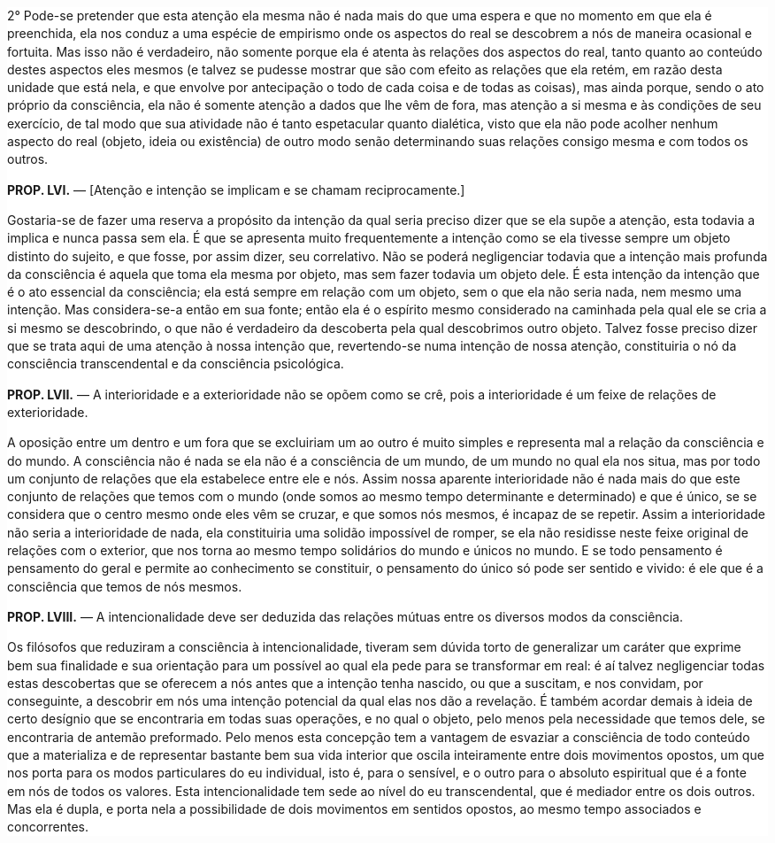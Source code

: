 2° Pode-se pretender que esta atenção ela mesma não é nada mais do que uma espera e que no momento em que ela é preenchida, ela nos conduz a uma espécie de empirismo onde os aspectos do real se descobrem a nós de maneira ocasional e fortuita. Mas isso não é verdadeiro, não somente porque ela é atenta às relações dos aspectos do real, tanto quanto ao conteúdo destes aspectos eles mesmos (e talvez se pudesse mostrar que são com efeito as relações que ela retém, em razão desta unidade que está nela, e que envolve por antecipação o todo de cada coisa e de todas as coisas), mas ainda porque, sendo o ato próprio da consciência, ela não é somente atenção a dados que lhe vêm de fora, mas atenção a si mesma e às condições de seu exercício, de tal modo que sua atividade não é tanto espetacular quanto dialética, visto que ela não pode acolher nenhum aspecto do real (objeto, ideia ou existência) de outro modo senão determinando suas relações consigo mesma e com todos os outros.

**PROP. LVI.** 
— [Atenção e intenção se implicam e se chamam reciprocamente.]

Gostaria-se de fazer uma reserva a propósito da intenção da qual seria preciso dizer que se ela supõe a atenção, esta todavia a implica e nunca passa sem ela. É que se apresenta muito frequentemente a intenção como se ela tivesse sempre um objeto distinto do sujeito, e que fosse, por assim dizer, seu correlativo. Não se poderá negligenciar todavia que a intenção mais profunda da consciência é aquela que toma ela mesma por objeto, mas sem fazer todavia um objeto dele. É esta intenção da intenção que é o ato essencial da consciência; ela está sempre em relação com um objeto, sem o que ela não seria nada, nem mesmo uma intenção. Mas considera-se-a então em sua fonte; então ela é o espírito mesmo considerado na caminhada pela qual ele se cria a si mesmo se descobrindo, o que não é verdadeiro da descoberta pela qual descobrimos outro objeto. Talvez fosse preciso dizer que se trata aqui de uma atenção à nossa intenção que, revertendo-se numa intenção de nossa atenção, constituiria o nó da consciência transcendental e da consciência psicológica.

**PROP. LVII.** 
— A interioridade e a exterioridade não se opõem como se crê, pois a interioridade é um feixe de relações de exterioridade.

A oposição entre um dentro e um fora que se excluiriam um ao outro é muito simples e representa mal a relação da consciência e do mundo. A consciência não é nada se ela não é a consciência de um mundo, de um mundo no qual ela nos situa, mas por todo um conjunto de relações que ela estabelece entre ele e nós. Assim nossa aparente interioridade não é nada mais do que este conjunto de relações que temos com o mundo (onde somos ao mesmo tempo determinante e determinado) e que é único, se se considera que o centro mesmo onde eles vêm se cruzar, e que somos nós mesmos, é incapaz de se repetir. Assim a interioridade não seria a interioridade de nada, ela constituiria uma solidão impossível de romper, se ela não residisse neste feixe original de relações com o exterior, que nos torna ao mesmo tempo solidários do mundo e únicos no mundo. E se todo pensamento é pensamento do geral e permite ao conhecimento se constituir, o pensamento do único só pode ser sentido e vivido: é ele que é a consciência que temos de nós mesmos.

**PROP. LVIII.** 
— A intencionalidade deve ser deduzida das relações mútuas entre os diversos modos da consciência.

Os filósofos que reduziram a consciência à intencionalidade, tiveram sem dúvida torto de generalizar um caráter que exprime bem sua finalidade e sua orientação para um possível ao qual ela pede para se transformar em real: é aí talvez negligenciar todas estas descobertas que se oferecem a nós antes que a intenção tenha nascido, ou que a suscitam, e nos convidam, por conseguinte, a descobrir em nós uma intenção potencial da qual elas nos dão a revelação. É também acordar demais à ideia de certo desígnio que se encontraria em todas suas operações, e no qual o objeto, pelo menos pela necessidade que temos dele, se encontraria de antemão preformado. Pelo menos esta concepção tem a vantagem de esvaziar a consciência de todo conteúdo que a materializa e de representar bastante bem sua vida interior que oscila inteiramente entre dois movimentos opostos, um que nos porta para os modos particulares do eu individual, isto é, para o sensível, e o outro para o absoluto espiritual que é a fonte em nós de todos os valores. Esta intencionalidade tem sede ao nível do eu transcendental, que é mediador entre os dois outros. Mas ela é dupla, e porta nela a possibilidade de dois movimentos em sentidos opostos, ao mesmo tempo associados e concorrentes.
